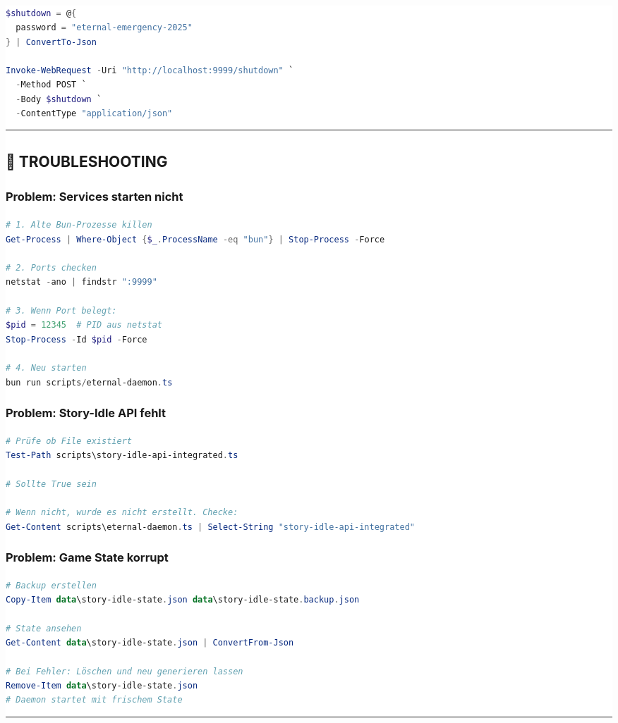 ```powershell
$shutdown = @{
  password = "eternal-emergency-2025"
} | ConvertTo-Json

Invoke-WebRequest -Uri "http://localhost:9999/shutdown" `
  -Method POST `
  -Body $shutdown `
  -ContentType "application/json"
```

---

## 🐛 TROUBLESHOOTING

### Problem: Services starten nicht

```powershell
# 1. Alte Bun-Prozesse killen
Get-Process | Where-Object {$_.ProcessName -eq "bun"} | Stop-Process -Force

# 2. Ports checken
netstat -ano | findstr ":9999"

# 3. Wenn Port belegt:
$pid = 12345  # PID aus netstat
Stop-Process -Id $pid -Force

# 4. Neu starten
bun run scripts/eternal-daemon.ts
```

### Problem: Story-Idle API fehlt

```powershell
# Prüfe ob File existiert
Test-Path scripts\story-idle-api-integrated.ts

# Sollte True sein

# Wenn nicht, wurde es nicht erstellt. Checke:
Get-Content scripts\eternal-daemon.ts | Select-String "story-idle-api-integrated"
```

### Problem: Game State korrupt

```powershell
# Backup erstellen
Copy-Item data\story-idle-state.json data\story-idle-state.backup.json

# State ansehen
Get-Content data\story-idle-state.json | ConvertFrom-Json

# Bei Fehler: Löschen und neu generieren lassen
Remove-Item data\story-idle-state.json
# Daemon startet mit frischem State
```

---